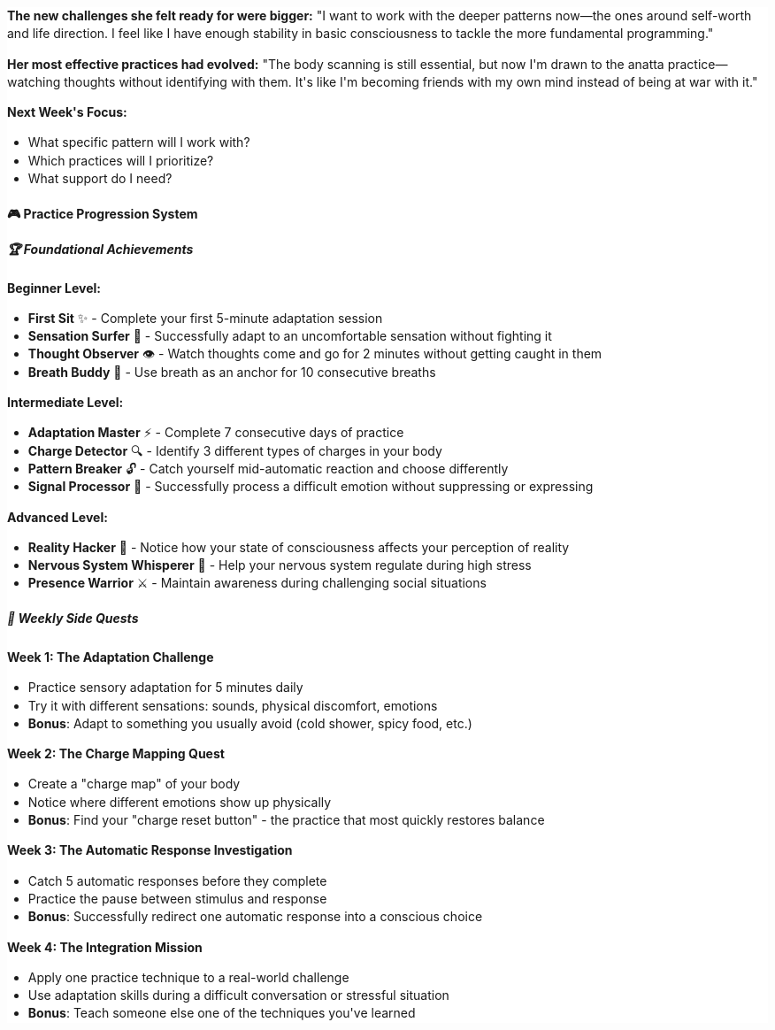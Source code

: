 **The new challenges she felt ready for were bigger:** "I want to work with the deeper patterns now—the ones around self-worth and life direction. I feel like I have enough stability in basic consciousness to tackle the more fundamental programming."

**Her most effective practices had evolved:** "The body scanning is still essential, but now I'm drawn to the anatta practice—watching thoughts without identifying with them. It's like I'm becoming friends with my own mind instead of being at war with it."

**Next Week's Focus:**
- What specific pattern will I work with?
- Which practices will I prioritize?
- What support do I need?

#### 🎮 Practice Progression System

##### 🏆 Foundational Achievements

**Beginner Level:**
- **First Sit** ✨ - Complete your first 5-minute adaptation session
- **Sensation Surfer** 🌊 - Successfully adapt to an uncomfortable sensation without fighting it
- **Thought Observer** 👁️ - Watch thoughts come and go for 2 minutes without getting caught in them
- **Breath Buddy** 💨 - Use breath as an anchor for 10 consecutive breaths

**Intermediate Level:**
- **Adaptation Master** ⚡ - Complete 7 consecutive days of practice
- **Charge Detector** 🔍 - Identify 3 different types of charges in your body
- **Pattern Breaker** 🔓 - Catch yourself mid-automatic reaction and choose differently
- **Signal Processor** 📡 - Successfully process a difficult emotion without suppressing or expressing

**Advanced Level:**
- **Reality Hacker** 🔧 - Notice how your state of consciousness affects your perception of reality
- **Nervous System Whisperer** 🧘 - Help your nervous system regulate during high stress
- **Presence Warrior** ⚔️ - Maintain awareness during challenging social situations

##### 🎯 Weekly Side Quests

**Week 1: The Adaptation Challenge**
- Practice sensory adaptation for 5 minutes daily
- Try it with different sensations: sounds, physical discomfort, emotions
- **Bonus**: Adapt to something you usually avoid (cold shower, spicy food, etc.)

**Week 2: The Charge Mapping Quest**
- Create a "charge map" of your body
- Notice where different emotions show up physically
- **Bonus**: Find your "charge reset button" - the practice that most quickly restores balance

**Week 3: The Automatic Response Investigation**
- Catch 5 automatic responses before they complete
- Practice the pause between stimulus and response
- **Bonus**: Successfully redirect one automatic response into a conscious choice

**Week 4: The Integration Mission**
- Apply one practice technique to a real-world challenge
- Use adaptation skills during a difficult conversation or stressful situation
- **Bonus**: Teach someone else one of the techniques you've learned
